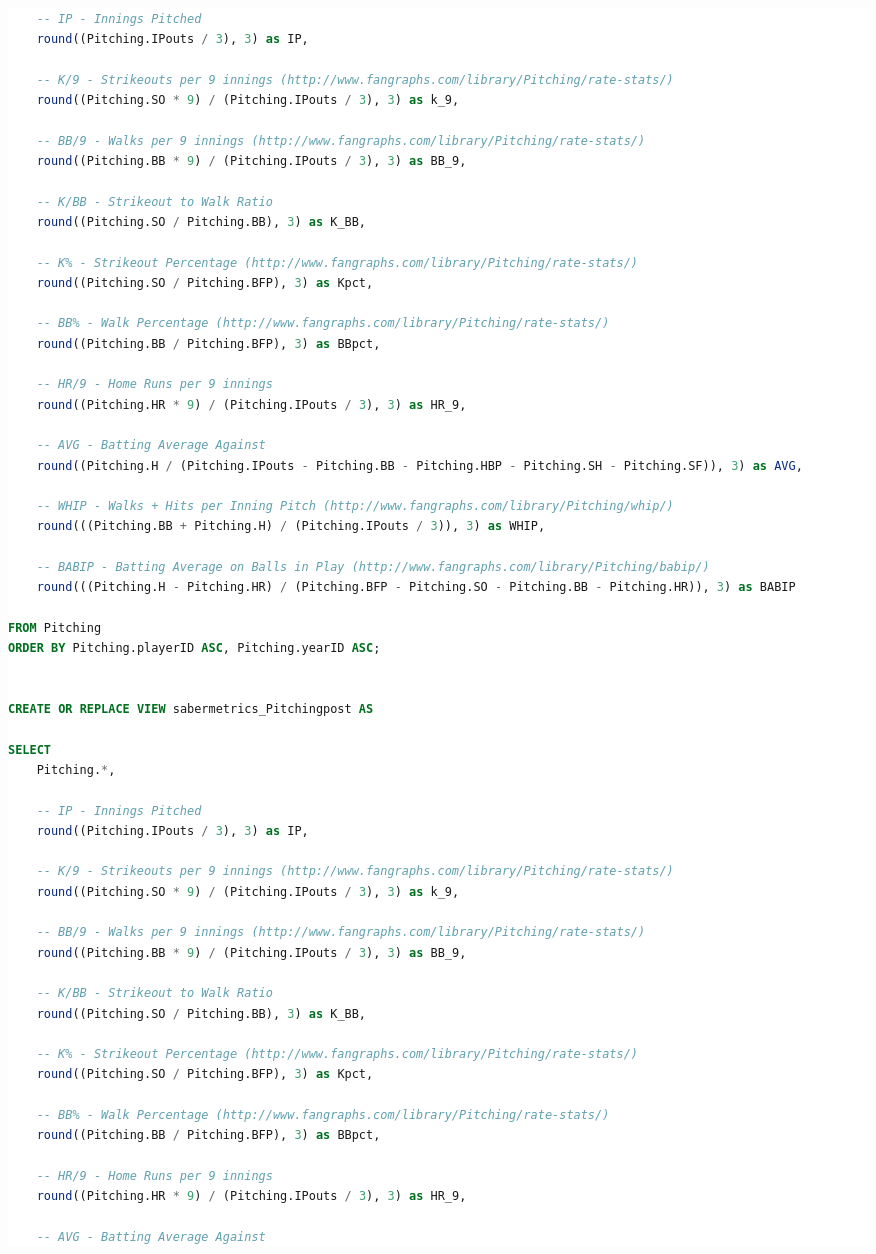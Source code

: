 ```sql
    -- IP - Innings Pitched
    round((Pitching.IPouts / 3), 3) as IP,

    -- K/9 - Strikeouts per 9 innings (http://www.fangraphs.com/library/Pitching/rate-stats/)
    round((Pitching.SO * 9) / (Pitching.IPouts / 3), 3) as k_9,

    -- BB/9 - Walks per 9 innings (http://www.fangraphs.com/library/Pitching/rate-stats/)
    round((Pitching.BB * 9) / (Pitching.IPouts / 3), 3) as BB_9,

    -- K/BB - Strikeout to Walk Ratio
    round((Pitching.SO / Pitching.BB), 3) as K_BB,

    -- K% - Strikeout Percentage (http://www.fangraphs.com/library/Pitching/rate-stats/)
    round((Pitching.SO / Pitching.BFP), 3) as Kpct,

    -- BB% - Walk Percentage (http://www.fangraphs.com/library/Pitching/rate-stats/)
    round((Pitching.BB / Pitching.BFP), 3) as BBpct,

    -- HR/9 - Home Runs per 9 innings
    round((Pitching.HR * 9) / (Pitching.IPouts / 3), 3) as HR_9,

    -- AVG - Batting Average Against
    round((Pitching.H / (Pitching.IPouts - Pitching.BB - Pitching.HBP - Pitching.SH - Pitching.SF)), 3) as AVG,

    -- WHIP - Walks + Hits per Inning Pitch (http://www.fangraphs.com/library/Pitching/whip/)
    round(((Pitching.BB + Pitching.H) / (Pitching.IPouts / 3)), 3) as WHIP,

    -- BABIP - Batting Average on Balls in Play (http://www.fangraphs.com/library/Pitching/babip/)
    round(((Pitching.H - Pitching.HR) / (Pitching.BFP - Pitching.SO - Pitching.BB - Pitching.HR)), 3) as BABIP
    
FROM Pitching
ORDER BY Pitching.playerID ASC, Pitching.yearID ASC;


CREATE OR REPLACE VIEW sabermetrics_Pitchingpost AS

SELECT
    Pitching.*,

    -- IP - Innings Pitched
    round((Pitching.IPouts / 3), 3) as IP,

    -- K/9 - Strikeouts per 9 innings (http://www.fangraphs.com/library/Pitching/rate-stats/)
    round((Pitching.SO * 9) / (Pitching.IPouts / 3), 3) as k_9,

    -- BB/9 - Walks per 9 innings (http://www.fangraphs.com/library/Pitching/rate-stats/)
    round((Pitching.BB * 9) / (Pitching.IPouts / 3), 3) as BB_9,

    -- K/BB - Strikeout to Walk Ratio
    round((Pitching.SO / Pitching.BB), 3) as K_BB,

    -- K% - Strikeout Percentage (http://www.fangraphs.com/library/Pitching/rate-stats/)
    round((Pitching.SO / Pitching.BFP), 3) as Kpct,

    -- BB% - Walk Percentage (http://www.fangraphs.com/library/Pitching/rate-stats/)
    round((Pitching.BB / Pitching.BFP), 3) as BBpct,

    -- HR/9 - Home Runs per 9 innings
    round((Pitching.HR * 9) / (Pitching.IPouts / 3), 3) as HR_9,

    -- AVG - Batting Average Against
```